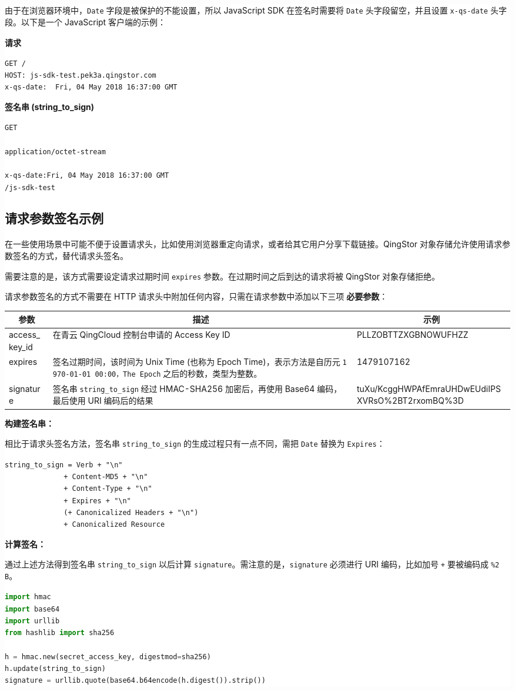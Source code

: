 
由于在浏览器环境中，`Date` 字段是被保护的不能设置，所以 JavaScript SDK 在签名时需要将 `Date` 头字段留空，并且设置 `x-qs-date` 头字段。以下是一个 JavaScript 客户端的示例：

**请求**

```
GET /
HOST: js-sdk-test.pek3a.qingstor.com
x-qs-date:  Fri, 04 May 2018 16:37:00 GMT
```

**签名串 (string_to_sign)**
```
GET

application/octet-stream

x-qs-date:Fri, 04 May 2018 16:37:00 GMT
/js-sdk-test
```

## 请求参数签名示例

在一些使用场景中可能不便于设置请求头，比如使用浏览器重定向请求，或者给其它用户分享下载链接。QingStor 对象存储允许使用请求参数签名的方式，替代请求头签名。

需要注意的是，该方式需要设定请求过期时间 `expires` 参数。在过期时间之后到达的请求将被 QingStor 对象存储拒绝。

请求参数签名的方式不需要在 HTTP 请求头中附加任何内容，只需在请求参数中添加以下三项 **必要参数**：

| 参数 | 描述 | 示例 |
| --- | --- | --- |
| access_key_id | 在青云 QingCloud 控制台申请的 Access Key ID | PLLZOBTTZXGBNOWUFHZZ |
| expires | 签名过期时间，该时间为 Unix Time (也称为 Epoch Time)，表示方法是自历元 `1970-01-01 00:00，The Epoch` 之后的秒数，类型为整数。 | 1479107162 |
| signature | 签名串 `string_to_sign` 经过 HMAC-SHA256 加密后，再使用 Base64 编码，最后使用 URI 编码后的结果 | tuXu/KcggHWPAfEmraUHDwEUdiIPSXVRsO%2BT2rxomBQ%3D |


**构建签名串：**

相比于请求头签名方法，签名串 `string_to_sign` 的生成过程只有一点不同，需把 `Date` 替换为 `Expires`：

```plain_text
string_to_sign = Verb + "\n"
              + Content-MD5 + "\n"
              + Content-Type + "\n"
              + Expires + "\n"
              (+ Canonicalized Headers + "\n")
              + Canonicalized Resource
```

**计算签名：**

通过上述方法得到签名串 `string_to_sign` 以后计算 `signature`。需注意的是，`signature` 必须进行 URI 编码，比如加号 `+` 要被编码成 `%2B`。

```python
import hmac
import base64
import urllib
from hashlib import sha256

h = hmac.new(secret_access_key, digestmod=sha256)
h.update(string_to_sign)
signature = urllib.quote(base64.b64encode(h.digest()).strip())
```
